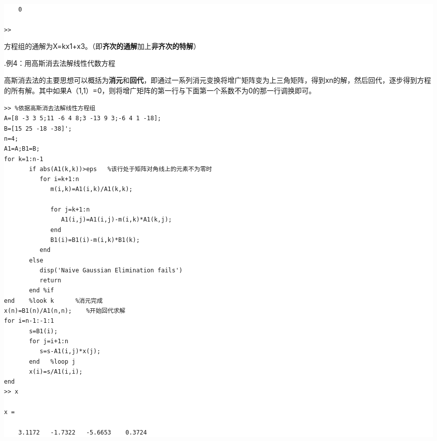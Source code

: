 ```
    0
 
>>
```

方程组的通解为X=kx1+x3。（即**齐次的通解**加上**非齐次的特解**）

.例4：用高斯消去法解线性代数方程

高斯消去法的主要思想可以概括为**消元**和**回代**，即通过一系列消元变换将增广矩阵变为上三角矩阵，得到xn的解，然后回代，逐步得到方程的所有解。其中如果A（1,1）=0，则将增广矩阵的第一行与下面第一个系数不为0的那一行调换即可。

```
>> %依据高斯消去法解线性方程组
A=[8 -3 3 5;11 -6 4 8;3 -13 9 3;-6 4 1 -18];
B=[15 25 -18 -38]';
n=4;
A1=A;B1=B;
for k=1:n-1
       if abs(A1(k,k))>eps   %该行处于矩阵对角线上的元素不为零时
          for i=k+1:n
             m(i,k)=A1(i,k)/A1(k,k);

             for j=k+1:n
                A1(i,j)=A1(i,j)-m(i,k)*A1(k,j);
             end
             B1(i)=B1(i)-m(i,k)*B1(k);
          end
       else          
          disp('Naive Gaussian Elimination fails')
          return
       end %if 
end    %look k      %消元完成
x(n)=B1(n)/A1(n,n);    %开始回代求解
for i=n-1:-1:1
       s=B1(i);
       for j=i+1:n
          s=s-A1(i,j)*x(j);
       end   %loop j
       x(i)=s/A1(i,i);
end
>> x

x =

    3.1172   -1.7322   -5.6653    0.3724
```
